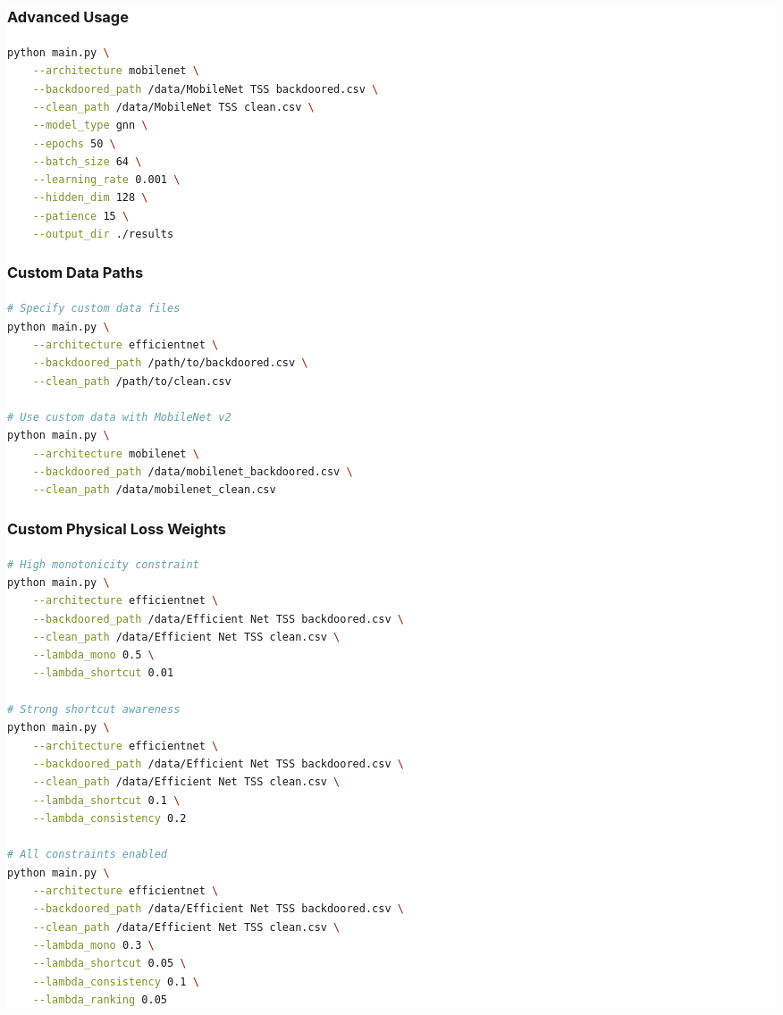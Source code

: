 ### Advanced Usage

```bash
python main.py \
    --architecture mobilenet \
    --backdoored_path /data/MobileNet TSS backdoored.csv \
    --clean_path /data/MobileNet TSS clean.csv \
    --model_type gnn \
    --epochs 50 \
    --batch_size 64 \
    --learning_rate 0.001 \
    --hidden_dim 128 \
    --patience 15 \
    --output_dir ./results
```

### Custom Data Paths

```bash
# Specify custom data files
python main.py \
    --architecture efficientnet \
    --backdoored_path /path/to/backdoored.csv \
    --clean_path /path/to/clean.csv

# Use custom data with MobileNet v2
python main.py \
    --architecture mobilenet \
    --backdoored_path /data/mobilenet_backdoored.csv \
    --clean_path /data/mobilenet_clean.csv
```

### Custom Physical Loss Weights

```bash
# High monotonicity constraint
python main.py \
    --architecture efficientnet \
    --backdoored_path /data/Efficient Net TSS backdoored.csv \
    --clean_path /data/Efficient Net TSS clean.csv \
    --lambda_mono 0.5 \
    --lambda_shortcut 0.01

# Strong shortcut awareness
python main.py \
    --architecture efficientnet \
    --backdoored_path /data/Efficient Net TSS backdoored.csv \
    --clean_path /data/Efficient Net TSS clean.csv \
    --lambda_shortcut 0.1 \
    --lambda_consistency 0.2

# All constraints enabled
python main.py \
    --architecture efficientnet \
    --backdoored_path /data/Efficient Net TSS backdoored.csv \
    --clean_path /data/Efficient Net TSS clean.csv \
    --lambda_mono 0.3 \
    --lambda_shortcut 0.05 \
    --lambda_consistency 0.1 \
    --lambda_ranking 0.05
```

